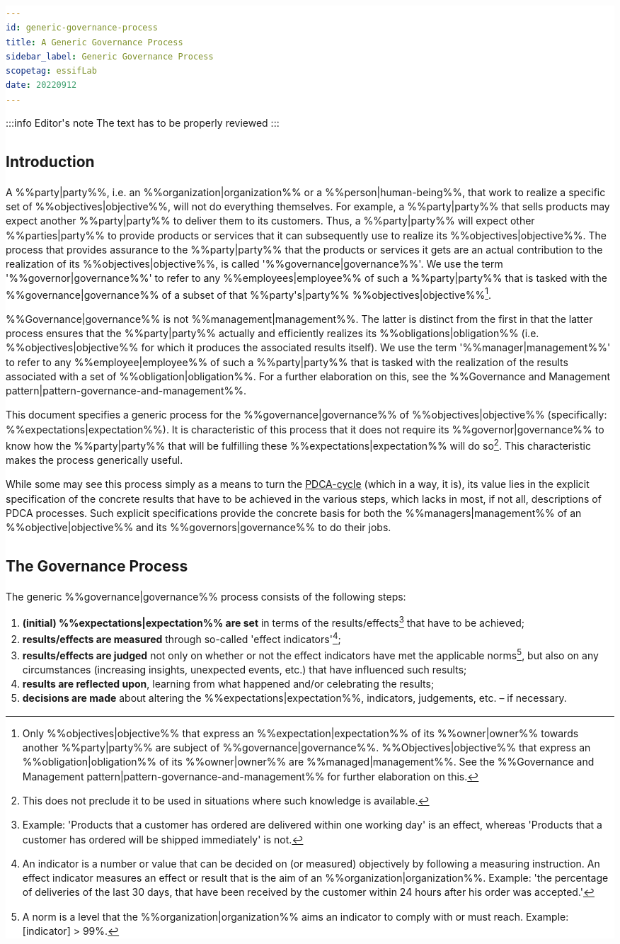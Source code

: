 ```yaml
---
id: generic-governance-process
title: A Generic Governance Process
sidebar_label: Generic Governance Process
scopetag: essifLab
date: 20220912
---
```


:::info Editor's note
The text has to be properly reviewed
:::

## Introduction

A %%party|party%%, i.e. an %%organization|organization%% or a %%person|human-being%%, that work to realize a specific set of %%objectives|objective%%, will not do everything themselves. For example, a %%party|party%% that sells products may expect another %%party|party%% to deliver them to its customers. Thus, a %%party|party%% will expect other %%parties|party%% to provide products or services that it can subsequently use to realize its %%objectives|objective%%. The process that provides assurance to the %%party|party%% that the products or services it gets are an actual contribution to the realization of its %%objectives|objective%%, is called '%%governance|governance%%'. We use the term '%%governor|governance%%' to refer to any %%employees|employee%% of such a %%party|party%% that is tasked with the %%governance|governance%% of a subset of that %%party's|party%% %%objectives|objective%%[^1].

%%Governance|governance%% is not %%management|management%%. The latter is distinct from the first in that the latter process ensures that the %%party|party%% actually and efficiently realizes its %%obligations|obligation%% (i.e. %%objectives|objective%% for which it produces the associated results itself). We use the term '%%manager|management%%' to refer to any %%employee|employee%% of such a %%party|party%% that is tasked with the realization of the results associated with a set of %%obligation|obligation%%. For a further elaboration on this, see the %%Governance and Management pattern|pattern-governance-and-management%%.

This document specifies a generic process for the %%governance|governance%% of %%objectives|objective%% (specifically: %%expectations|expectation%%). It is characteristic of this process that it does not require its %%governor|governance%% to know how the %%party|party%% that will be fulfilling these %%expectations|expectation%% will do so[^2]. This characteristic makes the process generically useful.

While some may see this process simply as a means to turn the [PDCA-cycle](https://en.wikipedia.org/wiki/PDCA) (which in a way, it is), its value lies in the explicit specification of the concrete results that have to be achieved in the various steps, which lacks in most, if not all, descriptions of PDCA processes. Such explicit specifications provide the concrete basis for both the %%managers|management%% of an %%objective|objective%% and its %%governors|governance%% to do their jobs.

## The Governance Process

The generic %%governance|governance%% process consists of the following steps:

1. **(initial) %%expectations|expectation%% are set** in terms of the results/effects[^3] that have to be achieved;
2. **results/effects are measured** through so-called 'effect indicators'[^4];
3. **results/effects are judged** not only on whether or not the effect indicators have met the applicable norms[^5], but also on any circumstances (increasing insights, unexpected events, etc.) that have influenced such results;
4. **results are reflected upon**, learning from what happened and/or celebrating the results;
5. **decisions are made** about altering the %%expectations|expectation%%, indicators, judgements, etc. – if necessary.


[^1]: Only %%objectives|objective%% that express an %%expectation|expectation%% of its %%owner|owner%% towards another %%party|party%% are subject of %%governance|governance%%. %%Objectives|objective%% that express an %%obligation|obligation%% of its %%owner|owner%% are %%managed|management%%. See the %%Governance and Management pattern|pattern-governance-and-management%% for further elaboration on this.
[^2]: This does not preclude it to be used in situations where such knowledge is available.
[^3]: Example: 'Products that a customer has ordered are delivered within one working day' is an effect, whereas 'Products that a customer has ordered will be shipped immediately' is not.
[^4]: An indicator is a number or value that can be decided on (or measured) objectively by following a measuring instruction. An effect indicator measures an effect or result that is the aim of an %%organization|organization%%. Example: 'the percentage of deliveries of the last 30 days, that have been received by the customer within 24 hours after his order was accepted.'
[^5]: A norm is a level that the %%organization|organization%% aims an indicator to comply with or must reach. Example:  [indicator] > 99%.